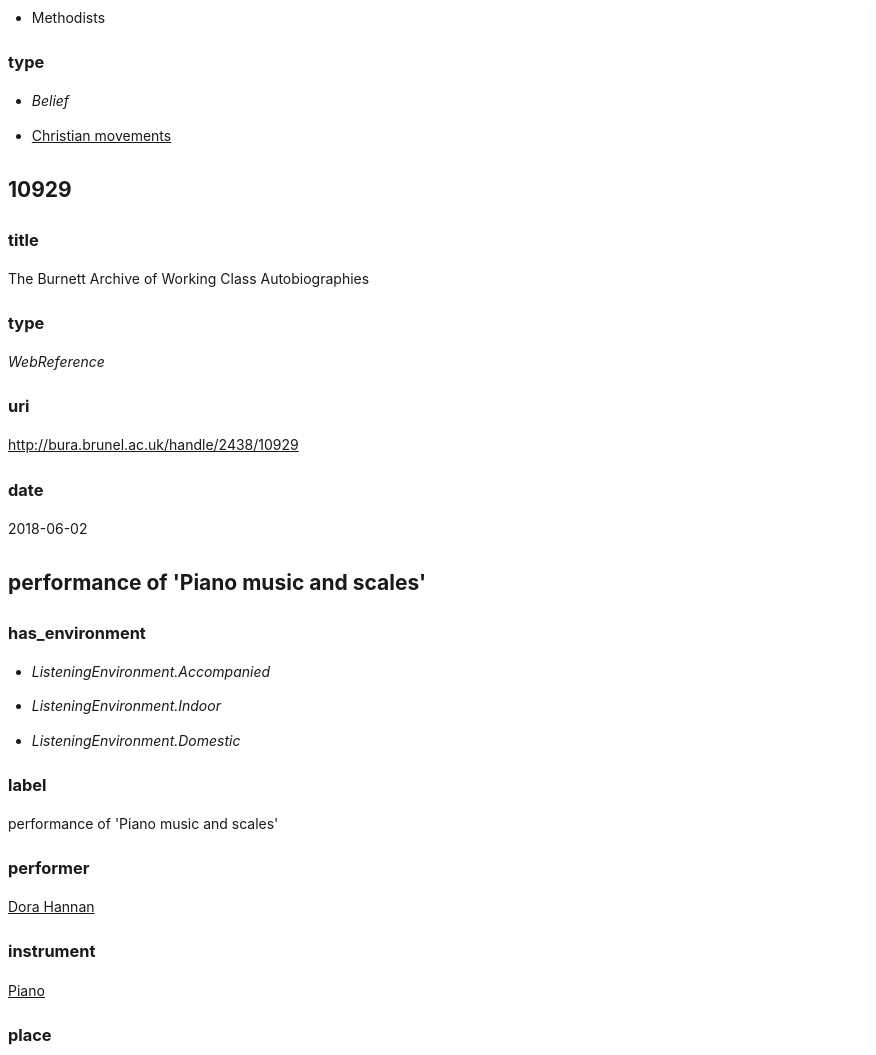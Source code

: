  - Methodists

### type

 - *Belief*

 - [Christian movements](#Christian-movements)

## 10929

### title


The Burnett Archive of Working Class Autobiographies

### type


*WebReference*

### uri


http://bura.brunel.ac.uk/handle/2438/10929

### date


2018-06-02

## performance of 'Piano music and scales'

### has_environment

 - *ListeningEnvironment.Accompanied*

 - *ListeningEnvironment.Indoor*

 - *ListeningEnvironment.Domestic*

### label


performance of 'Piano music and scales'

### performer


[Dora Hannan](#Dora-Hannan)

### instrument


[Piano](#Piano)

### place

